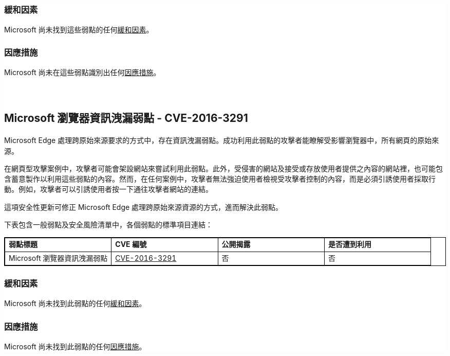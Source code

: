 ### 緩和因素
  
Microsoft 尚未找到這些弱點的任何[緩和因素](https://technet.microsoft.com/zh-tw/library/security/dn848375.aspx)。
  
### 因應措施
  
Microsoft 尚未在這些弱點識別出任何[因應措施](https://technet.microsoft.com/zh-tw/library/security/dn848375.aspx)。
  
 
  
Microsoft 瀏覽器資訊洩漏弱點 - CVE-2016-3291  
--------------------------------------------
  
Microsoft Edge 處理跨原始來源要求的方式中，存在資訊洩漏弱點。成功利用此弱點的攻擊者能瞭解受影響瀏覽器中，所有網頁的原始來源。
  
在網頁型攻擊案例中，攻擊者可能會架設網站來嘗試利用此弱點。此外，受侵害的網站及接受或存放使用者提供之內容的網站裡，也可能包含蓄意製作以利用這些弱點的內容。然而，在任何案例中，攻擊者無法強迫使用者檢視受攻擊者控制的內容，而是必須引誘使用者採取行動。例如，攻擊者可以引誘使用者按一下通往攻擊者網站的連結。
  
這項安全性更新可修正 Microsoft Edge 處理跨原始來源資源的方式，進而解決此弱點。
  
下表包含一般弱點及安全風險清單中，各個弱點的標準項目連結：

<p> </p>
<table style="border:1px solid black;">
<colgroup>
<col width="25%" />
<col width="25%" />
<col width="25%" />
<col width="25%" />
</colgroup>
<tbody>
<tr class="odd">
<td style="border:1px solid black;"><strong>弱點標題</strong></td>
<td style="border:1px solid black;"><strong>CVE 編號</strong></td>
<td style="border:1px solid black;"><strong>公開揭露</strong></td>
<td style="border:1px solid black;"><strong>是否遭到利用</strong></td>
</tr>
<tr class="even">
<td style="border:1px solid black;">Microsoft 瀏覽器資訊洩漏弱點</td>
<td style="border:1px solid black;"><a href="https://www.cve.mitre.org/cgi-bin/cvename.cgi?name=cve-2016-3291">CVE-2016-3291</a></td>
<td style="border:1px solid black;">否</td>
<td style="border:1px solid black;">否</td>
</tr>
</tbody>
</table>
  
### 緩和因素
  
Microsoft 尚未找到此弱點的任何[緩和因素](https://technet.microsoft.com/zh-tw/library/security/dn848375.aspx)。
  
### 因應措施
  
Microsoft 尚未找到此弱點的任何[因應措施](https://technet.microsoft.com/zh-tw/library/security/dn848375.aspx)。
  